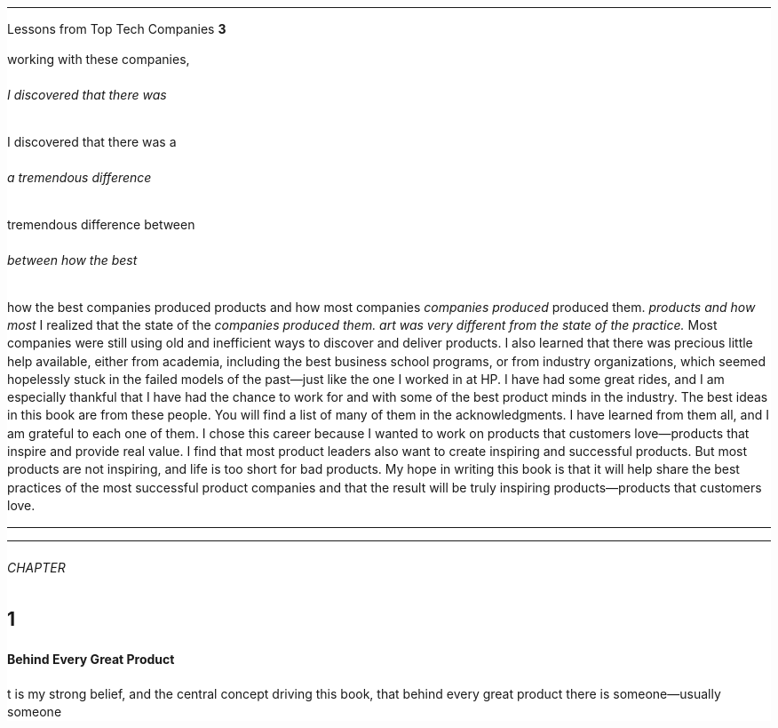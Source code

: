 
-----

Lessons from Top Tech Companies **3**

working with these companies,

###### I discovered that there was

I discovered that there was a

###### a tremendous difference

tremendous difference between

###### between how the best

how the best companies produced
products and how most companies _companies produced_
produced them. _products and how most_
I realized that the state of the _companies produced them._
_art was very different from the state of_
_the practice._
Most companies were still using old and inefficient ways to discover and deliver products. I also learned that there was precious little
help available, either from academia, including the best business school
programs, or from industry organizations, which seemed hopelessly
stuck in the failed models of the past—just like the one I worked in
at HP.
I have had some great rides, and I am especially thankful that I
have had the chance to work for and with some of the best product
minds in the industry. The best ideas in this book are from these people.
You will find a list of many of them in the acknowledgments. I have
learned from them all, and I am grateful to each one of them.
I chose this career because I wanted to work on products that customers love—products that inspire and provide real value. I find that
most product leaders also want to create inspiring and successful products. But most products are not inspiring, and life is too short for bad
products.
My hope in writing this book is that it will help share the best
practices of the most successful product companies and that the result
will be truly inspiring products—products that customers love.


-----

-----

###### CHAPTER

## 1

#### Behind Every Great Product

t is my strong belief, and the central concept driving this book, that
behind every great product there is someone—usually someone
